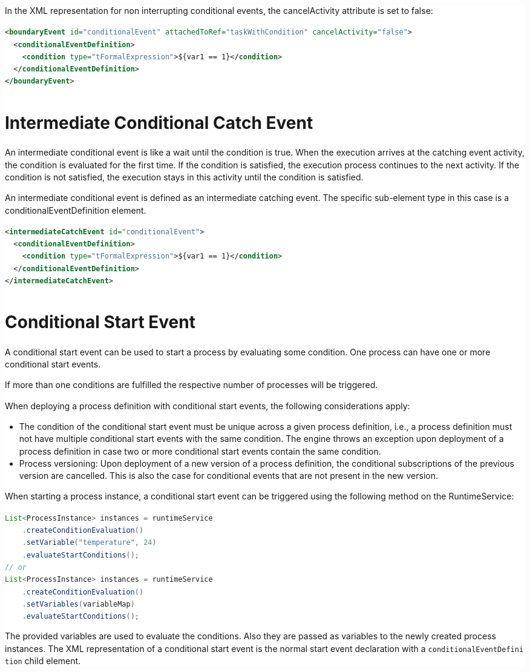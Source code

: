 In the XML representation for non interrupting conditional events, the cancelActivity attribute is set to false:
```xml
<boundaryEvent id="conditionalEvent" attachedToRef="taskWithCondition" cancelActivity="false">
  <conditionalEventDefinition>
    <condition type="tFormalExpression">${var1 == 1}</condition>
  </conditionalEventDefinition>
</boundaryEvent>
```

# Intermediate Conditional Catch Event

An intermediate conditional event is like a wait until the condition is true. When the execution arrives at the catching event activity,
the condition is evaluated for the first time. If the condition is satisfied, the execution process continues to the next activity.
If the condition is not satisfied, the execution stays in this activity until the condition is satisfied.

An intermediate conditional event is defined as an intermediate catching event.
The specific sub-element type in this case is a conditionalEventDefinition element.

```xml
<intermediateCatchEvent id="conditionalEvent">
  <conditionalEventDefinition>
    <condition type="tFormalExpression">${var1 == 1}</condition>
  </conditionalEventDefinition>
</intermediateCatchEvent>
```

# Conditional Start Event

A conditional start event can be used to start a process by evaluating some condition. One process can have one or more conditional start events.

If more than one conditions are fulfilled the respective number of processes will be triggered.

When deploying a process definition with conditional start events, the following considerations apply:

* The condition of the conditional start event must be unique across a given process definition, i.e., a process definition must not have multiple conditional start events with the same condition. The engine throws an exception upon deployment of a process definition in case two or more conditional start events contain the same condition.
* Process versioning: Upon deployment of a new version of a process definition, the conditional subscriptions of the previous version are cancelled.
This is also the case for conditional events that are not present in the new version.

When starting a process instance, a conditional start event can be triggered using the following method on the RuntimeService:

```java
List<ProcessInstance> instances = runtimeService
    .createConditionEvaluation()
    .setVariable("temperature", 24)
    .evaluateStartConditions();
// or
List<ProcessInstance> instances = runtimeService
    .createConditionEvaluation()
    .setVariables(variableMap)
    .evaluateStartConditions();
```
The provided variables are used to evaluate the conditions. Also they are passed as variables to the newly created process instances.
The XML representation of a conditional start event is the normal start event declaration with a `conditionalEventDefinition` child element.
